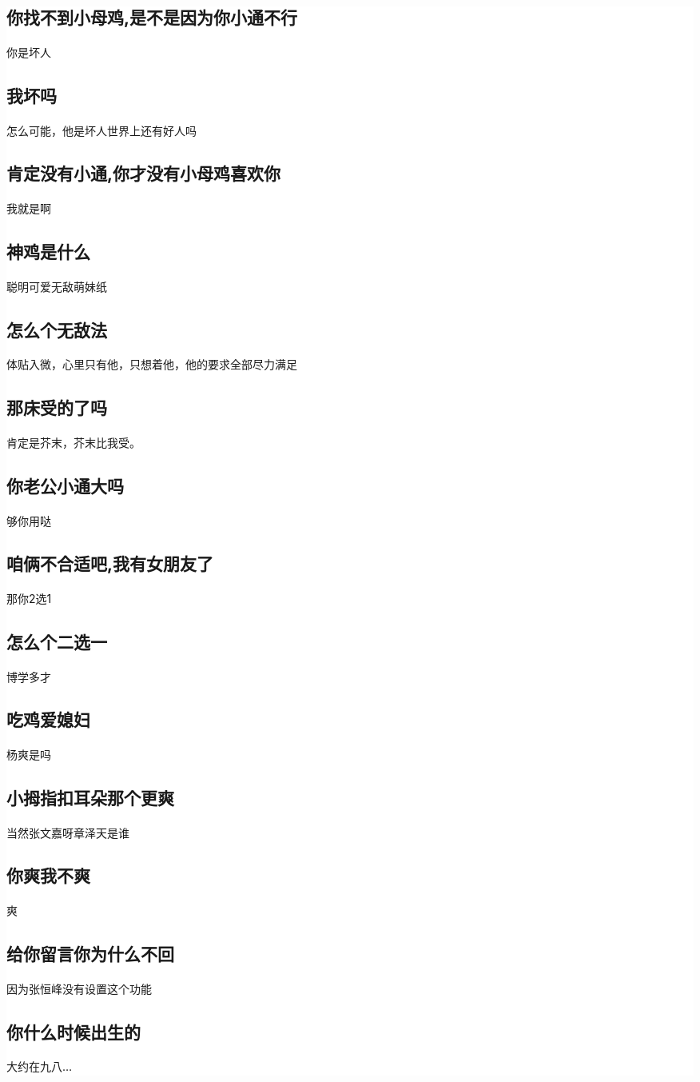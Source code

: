 ## 你找不到小母鸡,是不是因为你小通不行
你是坏人

## 我坏吗
怎么可能，他是坏人世界上还有好人吗

## 肯定没有小通,你才没有小母鸡喜欢你
我就是啊

## 神鸡是什么
聪明可爱无敌萌妹纸

## 怎么个无敌法
体贴入微，心里只有他，只想着他，他的要求全部尽力满足

## 那床受的了吗
肯定是芥末，芥末比我受。

## 你老公小通大吗
够你用哒

## 咱俩不合适吧,我有女朋友了
那你2选1

## 怎么个二选一
博学多才

## 吃鸡爱媳妇
杨爽是吗

## 小拇指扣耳朵那个更爽
当然张文嘉呀章泽天是谁

## 你爽我不爽
爽

## 给你留言你为什么不回
因为张恒峰没有设置这个功能

## 你什么时候出生的
大约在九八…
